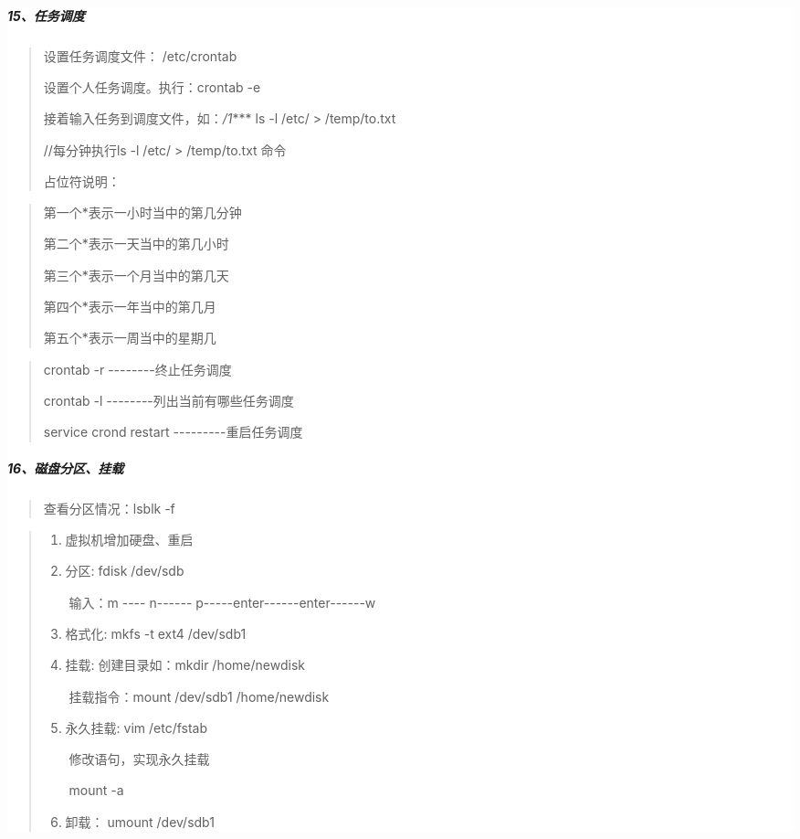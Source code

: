 
##### 15、任务调度

> 设置任务调度文件： /etc/crontab
>
> 设置个人任务调度。执行：crontab   -e  
>
> 接着输入任务到调度文件，如：*/1**** ls -l  /etc/  >  /temp/to.txt
>
> //每分钟执行ls -l /etc/ > /temp/to.txt 命令
>
> 占位符说明：

> 第一个*表示一小时当中的第几分钟
>
> 第二个*表示一天当中的第几小时
>
> 第三个*表示一个月当中的第几天
>
> 第四个*表示一年当中的第几月
>
> 第五个*表示一周当中的星期几  

> crontab -r --------终止任务调度
>
> crontab -l  --------列出当前有哪些任务调度
>
> service crond restart ---------重启任务调度



##### 16、磁盘分区、挂载

> 查看分区情况：lsblk -f

> 1. 虚拟机增加硬盘、重启
>
> 2. 分区: fdisk    /dev/sdb
>
>    ​         输入：m  ----  n------   p-----enter------enter------w
>
> 3. 格式化: mkfs -t ext4  /dev/sdb1
>
> 4. 挂载: 创建目录如：mkdir /home/newdisk   
>
>    ​          挂载指令：mount  /dev/sdb1     /home/newdisk
>
> 5. 永久挂载:   vim  /etc/fstab
>
>    ​                   修改语句，实现永久挂载
>
>    ​                   mount -a
>
> 6. 卸载： umount  /dev/sdb1
